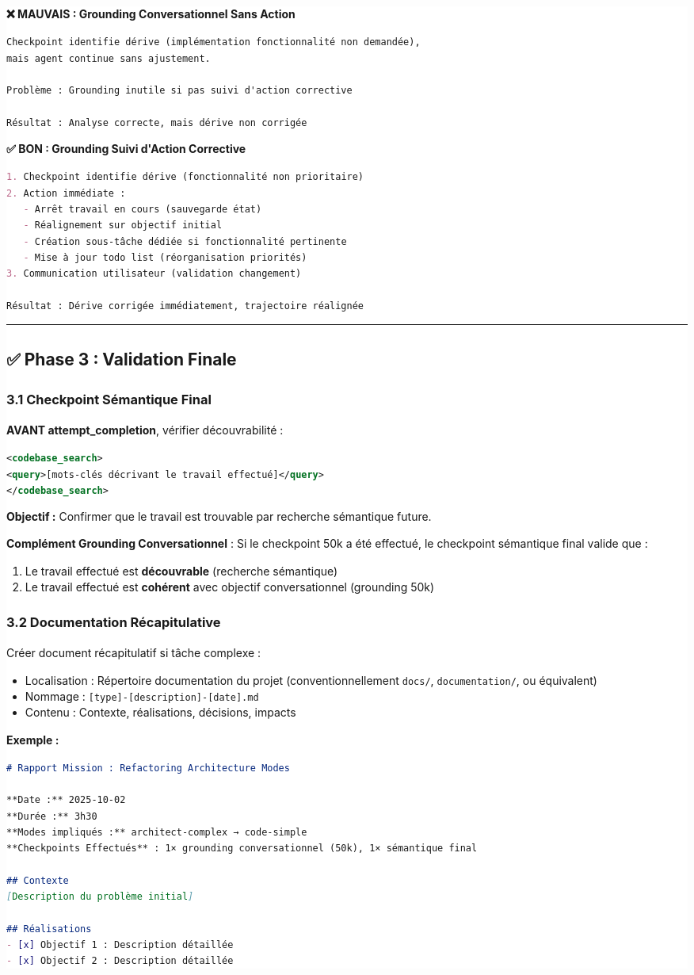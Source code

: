 **❌ MAUVAIS : Grounding Conversationnel Sans Action**
```markdown
Checkpoint identifie dérive (implémentation fonctionnalité non demandée),
mais agent continue sans ajustement.

Problème : Grounding inutile si pas suivi d'action corrective

Résultat : Analyse correcte, mais dérive non corrigée
```

**✅ BON : Grounding Suivi d'Action Corrective**
```markdown
1. Checkpoint identifie dérive (fonctionnalité non prioritaire)
2. Action immédiate :
   - Arrêt travail en cours (sauvegarde état)
   - Réalignement sur objectif initial
   - Création sous-tâche dédiée si fonctionnalité pertinente
   - Mise à jour todo list (réorganisation priorités)
3. Communication utilisateur (validation changement)

Résultat : Dérive corrigée immédiatement, trajectoire réalignée
```

---

## ✅ Phase 3 : Validation Finale

### 3.1 Checkpoint Sémantique Final

**AVANT attempt_completion**, vérifier découvrabilité :

```xml
<codebase_search>
<query>[mots-clés décrivant le travail effectué]</query>
</codebase_search>
```

**Objectif :** Confirmer que le travail est trouvable par recherche sémantique future.

**Complément Grounding Conversationnel** :
Si le checkpoint 50k a été effectué, le checkpoint sémantique final valide que :
1. Le travail effectué est **découvrable** (recherche sémantique)
2. Le travail effectué est **cohérent** avec objectif conversationnel (grounding 50k)

### 3.2 Documentation Récapitulative

Créer document récapitulatif si tâche complexe :
- Localisation : Répertoire documentation du projet (conventionnellement `docs/`, `documentation/`, ou équivalent)
- Nommage : `[type]-[description]-[date].md`
- Contenu : Contexte, réalisations, décisions, impacts

**Exemple :**
```markdown
# Rapport Mission : Refactoring Architecture Modes

**Date :** 2025-10-02
**Durée :** 3h30
**Modes impliqués :** architect-complex → code-simple
**Checkpoints Effectués** : 1× grounding conversationnel (50k), 1× sémantique final

## Contexte
[Description du problème initial]

## Réalisations
- [x] Objectif 1 : Description détaillée
- [x] Objectif 2 : Description détaillée
```